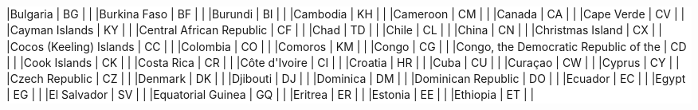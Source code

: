 |Bulgaria                                       | BG   |                                       | 
|Burkina Faso                                   | BF   |                                       | 
|Burundi                                        | BI   |                                       | 
|Cambodia                                       | KH   |                                       | 
|Cameroon                                       | CM   |                                       | 
|Canada                                         | CA   |                                       | 
|Cape Verde                                     | CV   |                                       | 
|Cayman Islands                                 | KY   |                                       | 
|Central African Republic                       | CF   |                                       | 
|Chad                                           | TD   |                                       | 
|Chile                                          | CL   |                                       | 
|China                                          | CN   |                                       | 
|Christmas Island                               | CX   |                                       | 
|Cocos (Keeling) Islands                        | CC   |                                       | 
|Colombia                                       | CO   |                                       | 
|Comoros                                        | KM   |                                       | 
|Congo                                          | CG   |                                       | 
|Congo, the Democratic Republic of the          | CD   |                                       | 
|Cook Islands                                   | CK   |                                       | 
|Costa Rica                                     | CR   |                                       | 
|Côte d'Ivoire                                  | CI   |                                       | 
|Croatia                                        | HR   |                                       | 
|Cuba                                           | CU   |                                       | 
|Curaçao                                        | CW   |                                       | 
|Cyprus                                         | CY   |                                       | 
|Czech Republic                                 | CZ   |                                       | 
|Denmark                                        | DK   |                                       | 
|Djibouti                                       | DJ   |                                       | 
|Dominica                                       | DM   |                                       | 
|Dominican Republic                             | DO   |                                       | 
|Ecuador                                        | EC   |                                       | 
|Egypt                                          | EG   |                                       | 
|El Salvador                                    | SV   |                                       | 
|Equatorial Guinea                              | GQ   |                                       | 
|Eritrea                                        | ER   |                                       | 
|Estonia                                        | EE   |                                       | 
|Ethiopia                                       | ET   |                                       | 